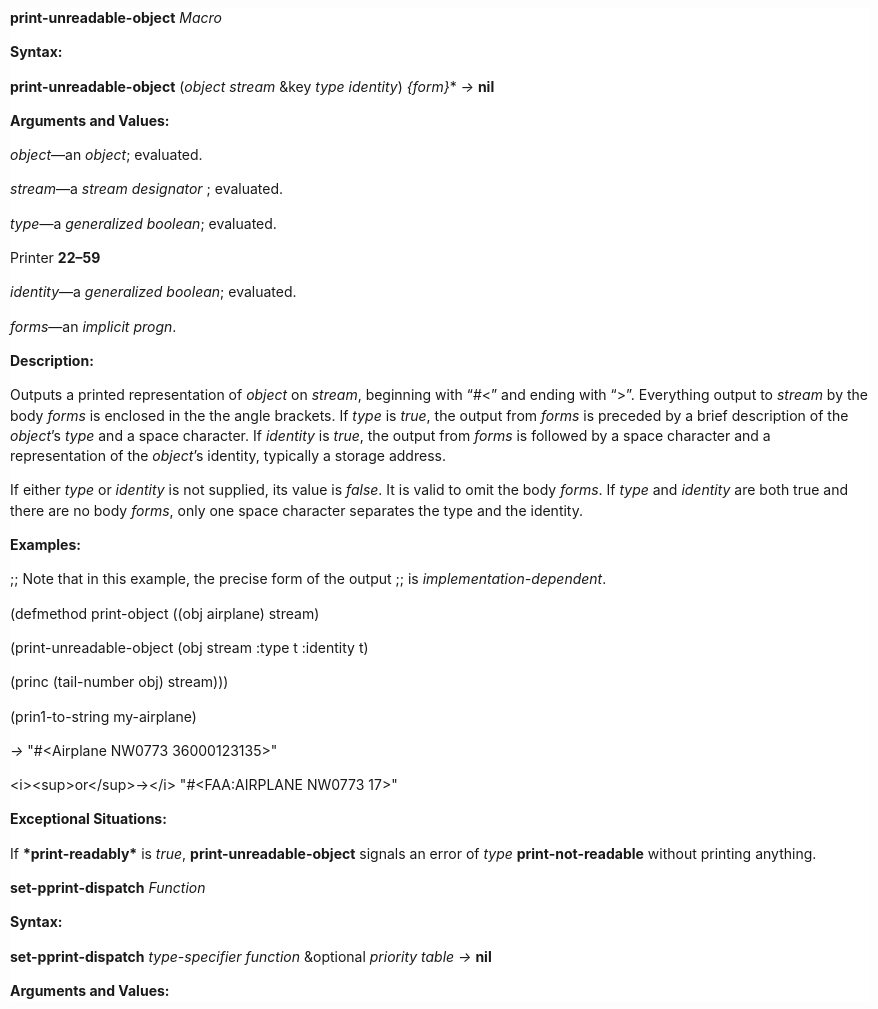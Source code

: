 **print-unreadable-object** *Macro* 

**Syntax:** 

**print-unreadable-object** (*object stream* &key *type identity*) *&#123;form&#125;*\* *→* **nil** 

**Arguments and Values:** 

*object*—an *object*; evaluated. 

*stream*—a *stream designator* ; evaluated. 

*type*—a *generalized boolean*; evaluated. 

Printer **22–59**

 

 

*identity*—a *generalized boolean*; evaluated. 

*forms*—an *implicit progn*. 

**Description:** 

Outputs a printed representation of *object* on *stream*, beginning with “#&#60;” and ending with “&#62;”. Everything output to *stream* by the body *forms* is enclosed in the the angle brackets. If *type* is *true*, the output from *forms* is preceded by a brief description of the *object*’s *type* and a space character. If *identity* is *true*, the output from *forms* is followed by a space character and a representation of the *object*’s identity, typically a storage address. 

If either *type* or *identity* is not supplied, its value is *false*. It is valid to omit the body *forms*. If *type* and *identity* are both true and there are no body *forms*, only one space character separates the type and the identity. 

**Examples:** 

;; Note that in this example, the precise form of the output ;; is *implementation-dependent*. 

(defmethod print-object ((obj airplane) stream) 

(print-unreadable-object (obj stream :type t :identity t) 

(princ (tail-number obj) stream))) 

(prin1-to-string my-airplane) 

*→* "#&#60;Airplane NW0773 36000123135&#62;" 

&#60;i&#62;&#60;sup&#62;or&#60;/sup&#62;→&#60;/i&#62; "#&#60;FAA:AIRPLANE NW0773 17&#62;" 

**Exceptional Situations:** 

If **\*print-readably\*** is *true*, **print-unreadable-object** signals an error of *type* **print-not-readable** without printing anything. 

**set-pprint-dispatch** *Function* 

**Syntax:** 

**set-pprint-dispatch** *type-specifier function* &optional *priority table →* **nil** 

**Arguments and Values:** 

